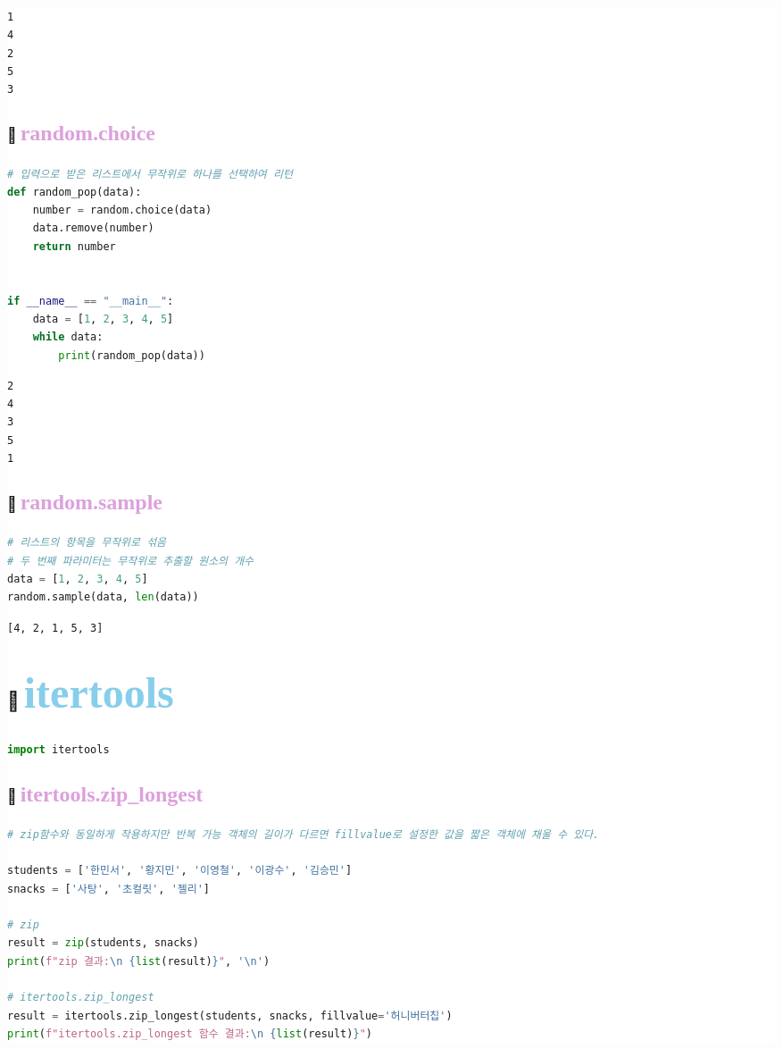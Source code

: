     1
    4
    2
    5
    3

### 🥝 <font color='plum' face='BMJUAOTF' size='5'>random.choice</font>

```python
# 입력으로 받은 리스트에서 무작위로 하나를 선택하여 리턴
def random_pop(data):
    number = random.choice(data)
    data.remove(number)
    return number


if __name__ == "__main__":
    data = [1, 2, 3, 4, 5]
    while data:
        print(random_pop(data))
```

    2
    4
    3
    5
    1

### 🥝 <font color='plum' face='BMJUAOTF' size='5'>random.sample</font>

```python
# 리스트의 항목을 무작위로 섞음
# 두 번째 파라미터는 무작위로 추출할 원소의 개수
data = [1, 2, 3, 4, 5]
random.sample(data, len(data))
```

    [4, 2, 1, 5, 3]

## 🍓 <font color='skyblue' face='BMJUAOTF' size='7'>itertools</font>

```python
import itertools
```

### 🥝 <font color='plum' face='BMJUAOTF' size='5'>itertools.zip_longest</font>

```python
# zip함수와 동일하게 작용하지만 반복 가능 객체의 길이가 다르면 fillvalue로 설정한 값을 짧은 객체에 채울 수 있다.

students = ['한민서', '황지민', '이영철', '이광수', '김승민']
snacks = ['사탕', '초컬릿', '젤리']

# zip
result = zip(students, snacks)
print(f"zip 결과:\n {list(result)}", '\n')

# itertools.zip_longest
result = itertools.zip_longest(students, snacks, fillvalue='허니버터칩')
print(f"itertools.zip_longest 함수 결과:\n {list(result)}")
```
